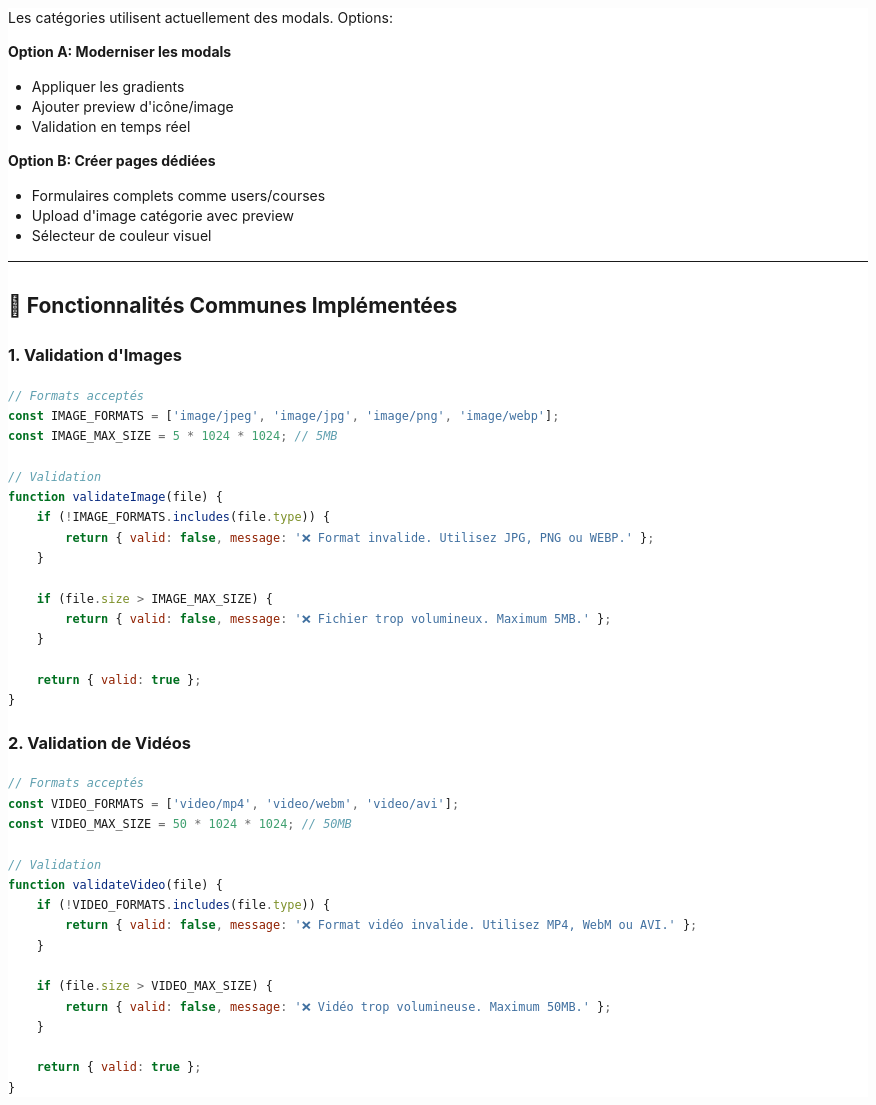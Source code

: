 Les catégories utilisent actuellement des modals. Options:

**Option A: Moderniser les modals**
- Appliquer les gradients
- Ajouter preview d'icône/image
- Validation en temps réel

**Option B: Créer pages dédiées**
- Formulaires complets comme users/courses
- Upload d'image catégorie avec preview
- Sélecteur de couleur visuel

---

## 🎯 Fonctionnalités Communes Implémentées

### 1. **Validation d'Images**
```javascript
// Formats acceptés
const IMAGE_FORMATS = ['image/jpeg', 'image/jpg', 'image/png', 'image/webp'];
const IMAGE_MAX_SIZE = 5 * 1024 * 1024; // 5MB

// Validation
function validateImage(file) {
    if (!IMAGE_FORMATS.includes(file.type)) {
        return { valid: false, message: '❌ Format invalide. Utilisez JPG, PNG ou WEBP.' };
    }
    
    if (file.size > IMAGE_MAX_SIZE) {
        return { valid: false, message: '❌ Fichier trop volumineux. Maximum 5MB.' };
    }
    
    return { valid: true };
}
```

### 2. **Validation de Vidéos**
```javascript
// Formats acceptés
const VIDEO_FORMATS = ['video/mp4', 'video/webm', 'video/avi'];
const VIDEO_MAX_SIZE = 50 * 1024 * 1024; // 50MB

// Validation
function validateVideo(file) {
    if (!VIDEO_FORMATS.includes(file.type)) {
        return { valid: false, message: '❌ Format vidéo invalide. Utilisez MP4, WebM ou AVI.' };
    }
    
    if (file.size > VIDEO_MAX_SIZE) {
        return { valid: false, message: '❌ Vidéo trop volumineuse. Maximum 50MB.' };
    }
    
    return { valid: true };
}
```
